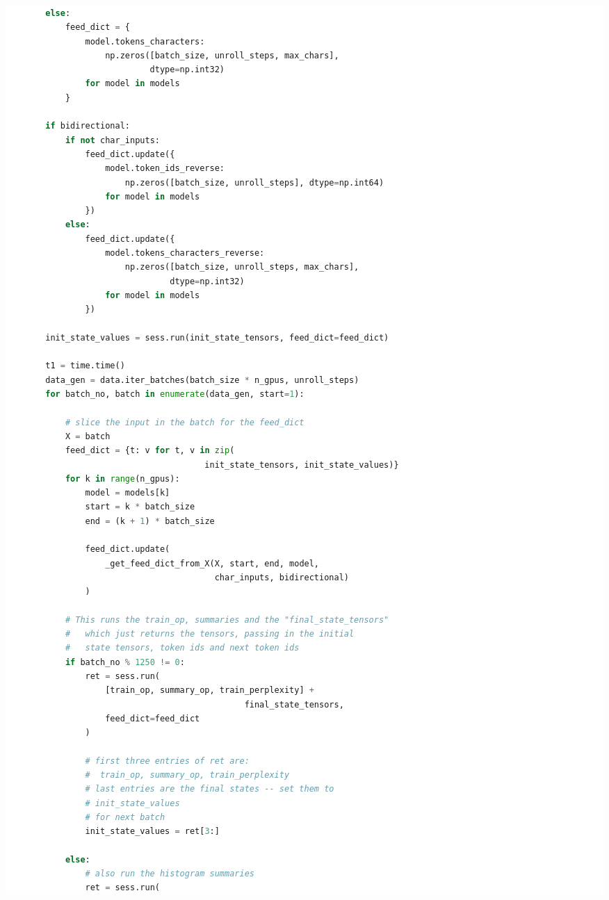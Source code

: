 ```python
        else:
            feed_dict = {
                model.tokens_characters:
                    np.zeros([batch_size, unroll_steps, max_chars],
                             dtype=np.int32)
                for model in models
            }

        if bidirectional:
            if not char_inputs:
                feed_dict.update({
                    model.token_ids_reverse:
                        np.zeros([batch_size, unroll_steps], dtype=np.int64)
                    for model in models
                })
            else:
                feed_dict.update({
                    model.tokens_characters_reverse:
                        np.zeros([batch_size, unroll_steps, max_chars],
                                 dtype=np.int32)
                    for model in models
                })

        init_state_values = sess.run(init_state_tensors, feed_dict=feed_dict)

        t1 = time.time()
        data_gen = data.iter_batches(batch_size * n_gpus, unroll_steps)
        for batch_no, batch in enumerate(data_gen, start=1):

            # slice the input in the batch for the feed_dict
            X = batch
            feed_dict = {t: v for t, v in zip(
                                        init_state_tensors, init_state_values)}
            for k in range(n_gpus):
                model = models[k]
                start = k * batch_size
                end = (k + 1) * batch_size

                feed_dict.update(
                    _get_feed_dict_from_X(X, start, end, model,
                                          char_inputs, bidirectional)
                )

            # This runs the train_op, summaries and the "final_state_tensors"
            #   which just returns the tensors, passing in the initial
            #   state tensors, token ids and next token ids
            if batch_no % 1250 != 0:
                ret = sess.run(
                    [train_op, summary_op, train_perplexity] +
                                                final_state_tensors,
                    feed_dict=feed_dict
                )

                # first three entries of ret are:
                #  train_op, summary_op, train_perplexity
                # last entries are the final states -- set them to
                # init_state_values
                # for next batch
                init_state_values = ret[3:]

            else:
                # also run the histogram summaries
                ret = sess.run(
```